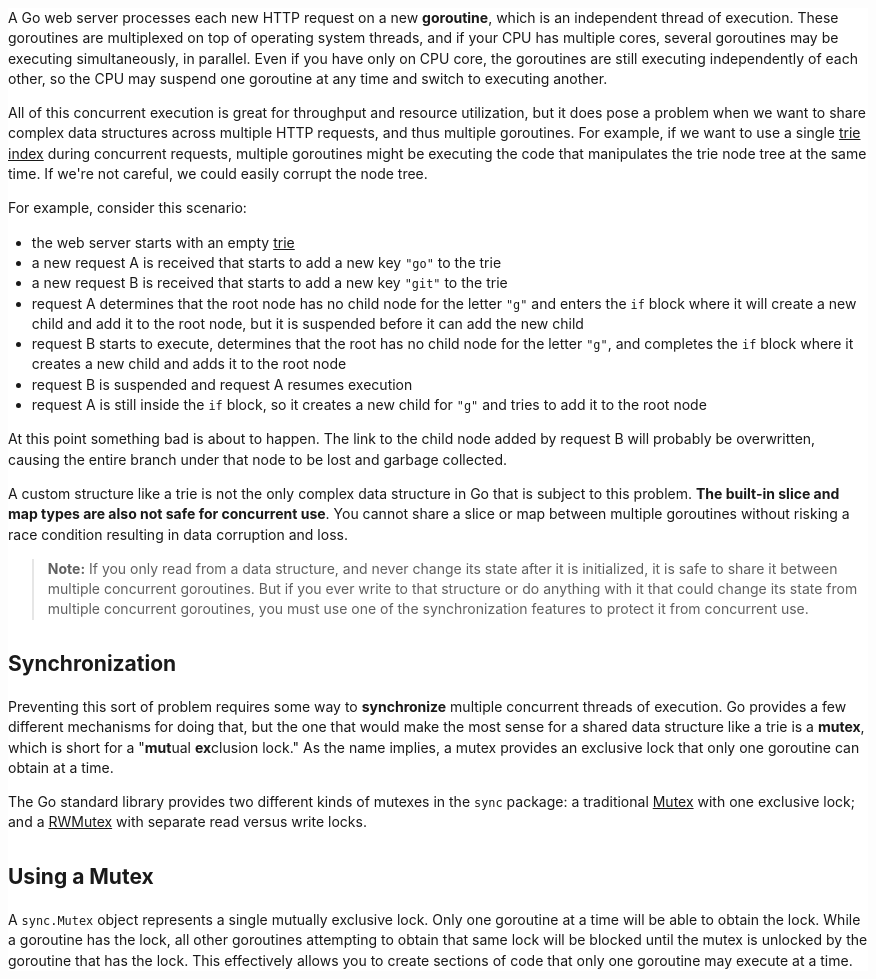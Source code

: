A Go web server processes each new HTTP request on a new **goroutine**, which is an independent thread of execution. These goroutines are multiplexed on top of operating system threads, and if your CPU has multiple cores, several goroutines may be executing simultaneously, in parallel. Even if you have only on CPU core, the goroutines are still executing independently of each other, so the CPU may suspend one goroutine at any time and switch to executing another.

All of this concurrent execution is great for throughput and resource utilization, but it does pose a problem when we want to share complex data structures across multiple HTTP requests, and thus multiple goroutines. For example, if we want to use a single [trie index](../trie) during concurrent requests, multiple goroutines might be executing the code that manipulates the trie node tree at the same time. If we're not careful, we could easily corrupt the node tree.

For example, consider this scenario:

- the web server starts with an empty [trie](../trie/)
- a new request A is received that starts to add a new key `"go"` to the trie
- a new request B is received that starts to add a new key `"git"` to the trie
- request A determines that the root node has no child node for the letter `"g"` and enters the `if` block where it will create a new child and add it to the root node, but it is suspended before it can add the new child
- request B starts to execute, determines that the root has no child node for the letter `"g"`, and completes the `if` block where it creates a new child and adds it to the root node
- request B is suspended and request A resumes execution
- request A is still inside the `if` block, so it creates a new child for `"g"` and tries to add it to the root node

At this point something bad is about to happen. The link to the child node added by request B will probably be overwritten, causing the entire branch under that node to be lost and garbage collected.

A custom structure like a trie is not the only complex data structure in Go that is subject to this problem. **The built-in slice and map types are also not safe for concurrent use**. You cannot share a slice or map between multiple goroutines without risking a race condition resulting in data corruption and loss.

>**Note:** If you only read from a data structure, and never change its state after it is initialized, it is safe to share it between multiple concurrent goroutines. But if you ever write to that structure or do anything with it that could change its state from multiple concurrent goroutines, you must use one of the synchronization features to protect it from concurrent use.

## Synchronization

Preventing this sort of problem requires some way to **synchronize** multiple concurrent threads of execution. Go provides a few different mechanisms for doing that, but the one that would make the most sense for a shared data structure like a trie is a **mutex**, which is short for a "**mut**ual **ex**clusion lock." As the name implies, a mutex provides an exclusive lock that only one goroutine can obtain at a time.

The Go standard library provides two different kinds of mutexes in the `sync` package: a traditional [Mutex](https://golang.org/pkg/sync/#Mutex) with one exclusive lock; and a [RWMutex](https://golang.org/pkg/sync/#RWMutex) with separate read versus write locks. 

## Using a Mutex

A `sync.Mutex` object represents a single mutually exclusive lock. Only one goroutine at a time will be able to obtain the lock. While a goroutine has the lock, all other goroutines attempting to obtain that same lock will be blocked until the mutex is unlocked by the goroutine that has the lock. This effectively allows you to create sections of code that only one goroutine may execute at a time.
